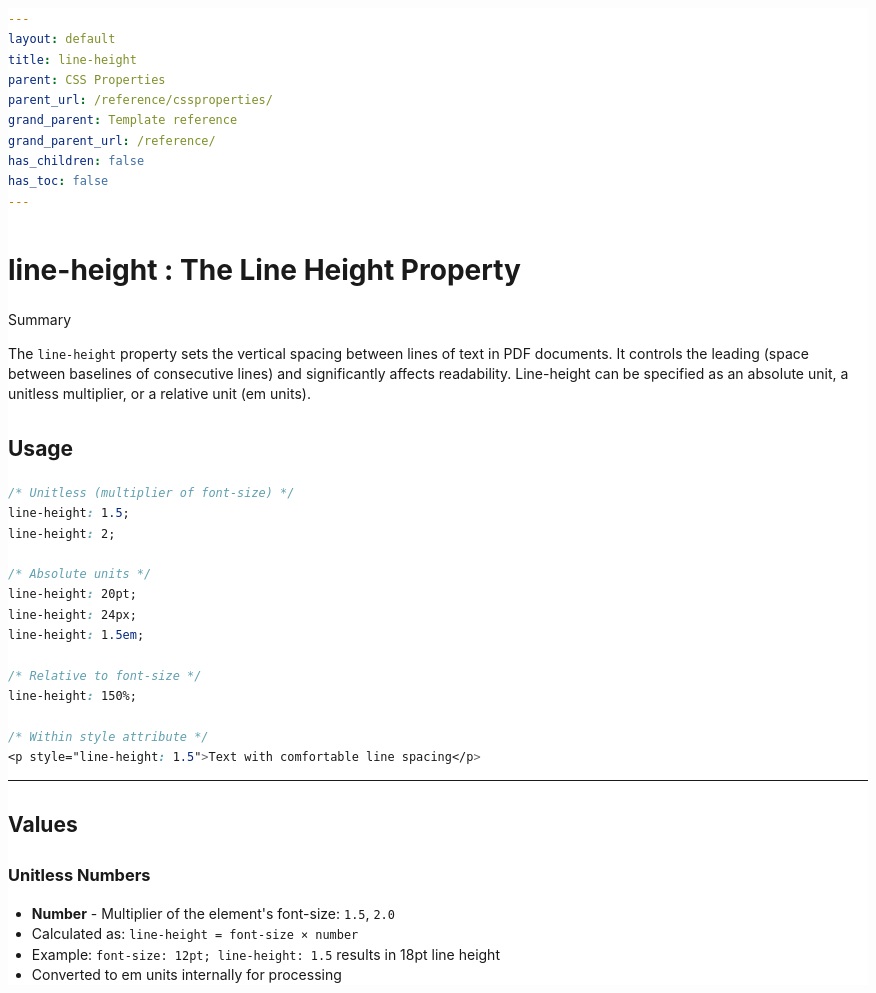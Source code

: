 ```yaml
---
layout: default
title: line-height
parent: CSS Properties
parent_url: /reference/cssproperties/
grand_parent: Template reference
grand_parent_url: /reference/
has_children: false
has_toc: false
---
```


# line-height : The Line Height Property

Summary

The `line-height` property sets the vertical spacing between lines of text in PDF documents. It controls the leading (space between baselines of consecutive lines) and significantly affects readability. Line-height can be specified as an absolute unit, a unitless multiplier, or a relative unit (em units).

## Usage

```css
/* Unitless (multiplier of font-size) */
line-height: 1.5;
line-height: 2;

/* Absolute units */
line-height: 20pt;
line-height: 24px;
line-height: 1.5em;

/* Relative to font-size */
line-height: 150%;

/* Within style attribute */
<p style="line-height: 1.5">Text with comfortable line spacing</p>
```

---

## Values

### Unitless Numbers

- **Number** - Multiplier of the element's font-size: `1.5`, `2.0`
- Calculated as: `line-height = font-size × number`
- Example: `font-size: 12pt; line-height: 1.5` results in 18pt line height
- Converted to em units internally for processing
